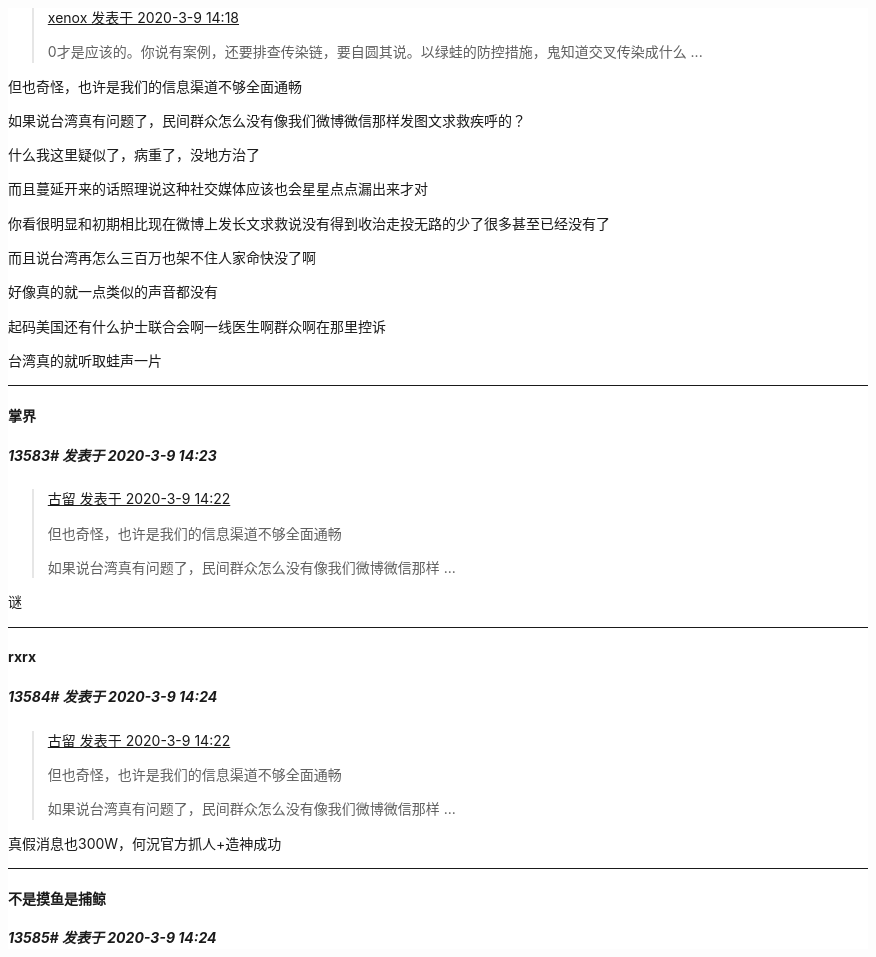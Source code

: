 
<blockquote><a href="httphttps://bbs.saraba1st.com/2b/forum.php?mod=redirect&amp;goto=findpost&amp;pid=46669212&amp;ptid=1916532" target="_blank">xenox 发表于 2020-3-9 14:18</a>

0才是应该的。你说有案例，还要排查传染链，要自圆其说。以绿蛙的防控措施，鬼知道交叉传染成什么 ...</blockquote>
但也奇怪，也许是我们的信息渠道不够全面通畅

如果说台湾真有问题了，民间群众怎么没有像我们微博微信那样发图文求救疾呼的？

什么我这里疑似了，病重了，没地方治了

而且蔓延开来的话照理说这种社交媒体应该也会星星点点漏出来才对

你看很明显和初期相比现在微博上发长文求救说没有得到收治走投无路的少了很多甚至已经没有了


而且说台湾再怎么三百万也架不住人家命快没了啊

好像真的就一点类似的声音都没有


起码美国还有什么护士联合会啊一线医生啊群众啊在那里控诉

台湾真的就听取蛙声一片


-----

####  掌界  
##### 13583#       发表于 2020-3-9 14:23


<blockquote><a href="httphttps://bbs.saraba1st.com/2b/forum.php?mod=redirect&amp;goto=findpost&amp;pid=46669252&amp;ptid=1916532" target="_blank">古留 发表于 2020-3-9 14:22</a>

但也奇怪，也许是我们的信息渠道不够全面通畅

如果说台湾真有问题了，民间群众怎么没有像我们微博微信那样 ...</blockquote>
谜


-----

####  rxrx  
##### 13584#       发表于 2020-3-9 14:24


<blockquote><a href="httphttps://bbs.saraba1st.com/2b/forum.php?mod=redirect&amp;goto=findpost&amp;pid=46669252&amp;ptid=1916532" target="_blank">古留 发表于 2020-3-9 14:22</a>

但也奇怪，也许是我们的信息渠道不够全面通畅

如果说台湾真有问题了，民间群众怎么没有像我们微博微信那样 ...</blockquote>
真假消息也300W，何況官方抓人+造神成功 


-----

####  不是摸鱼是捕鲸  
##### 13585#       发表于 2020-3-9 14:24

